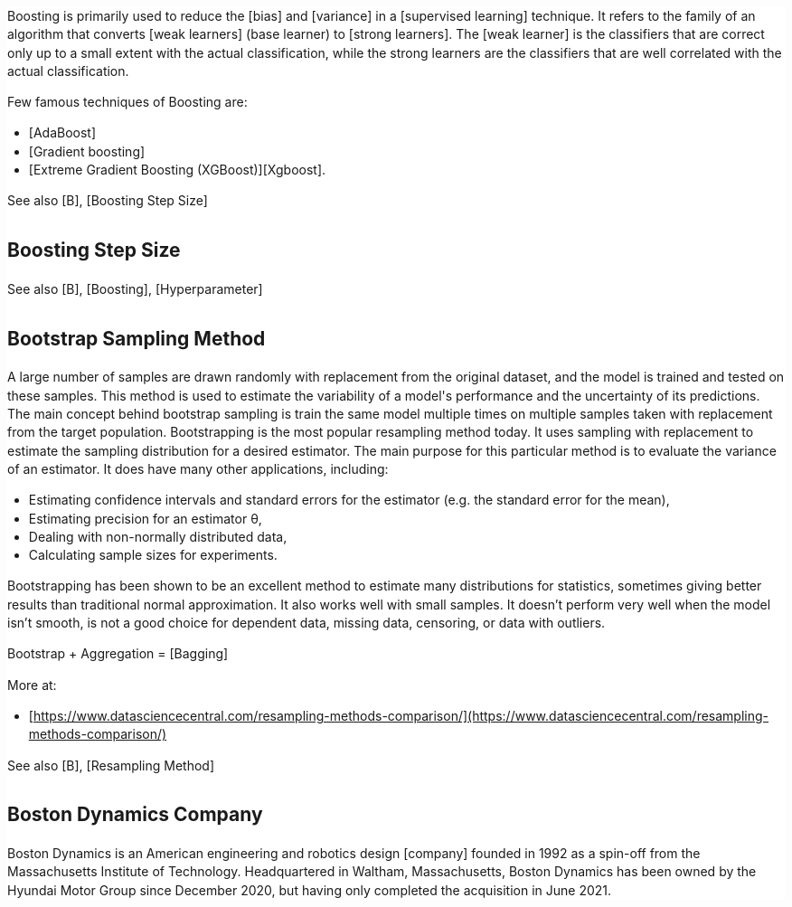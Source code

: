  Boosting is primarily used to reduce the [bias] and [variance] in a [supervised learning] technique. It refers to the family of an algorithm that converts [weak learners] (base learner) to [strong learners]. The [weak learner] is the classifiers that are correct only up to a small extent with the actual classification, while the strong learners are the classifiers that are well correlated with the actual classification.

 Few famous techniques of Boosting are:

  * [AdaBoost]
  * [Gradient boosting]
  * [Extreme Gradient Boosting (XGBoost)][Xgboost].

 See also [B], [Boosting Step Size]


## Boosting Step Size

 See also [B], [Boosting], [Hyperparameter]


## Bootstrap Sampling Method

 A large number of samples are drawn randomly with replacement from the original dataset, and the model is trained and tested on these samples. This method is used to estimate the variability of a model's performance and the uncertainty of its predictions. The main concept behind bootstrap sampling is train the same model multiple times on multiple samples taken with replacement from the target population. Bootstrapping is the most popular resampling method today. It uses sampling with replacement to estimate the sampling distribution for a desired estimator. The main purpose for this particular method is to evaluate the variance of an estimator. It does have many other applications, including:

  * Estimating confidence intervals and standard errors for the estimator (e.g. the standard error for the mean),
  * Estimating precision for an estimator θ,
  * Dealing with non-normally distributed data,
  * Calculating sample sizes for experiments.

 Bootstrapping has been shown to be an excellent method to estimate many distributions for statistics, sometimes giving better results than traditional normal approximation. It also works well with small samples. It doesn’t perform very well when the model isn’t smooth, is not a good choice for dependent data, missing data, censoring, or data with outliers.

 Bootstrap + Aggregation = [Bagging]

 More at:

  * [https://www.datasciencecentral.com/resampling-methods-comparison/](https://www.datasciencecentral.com/resampling-methods-comparison/)

 See also [B], [Resampling Method]


## Boston Dynamics Company

 Boston Dynamics is an American engineering and robotics design [company] founded in 1992 as a spin-off from the Massachusetts Institute of Technology. Headquartered in Waltham, Massachusetts, Boston Dynamics has been owned by the Hyundai Motor Group since December 2020, but having only completed the acquisition in June 2021.

